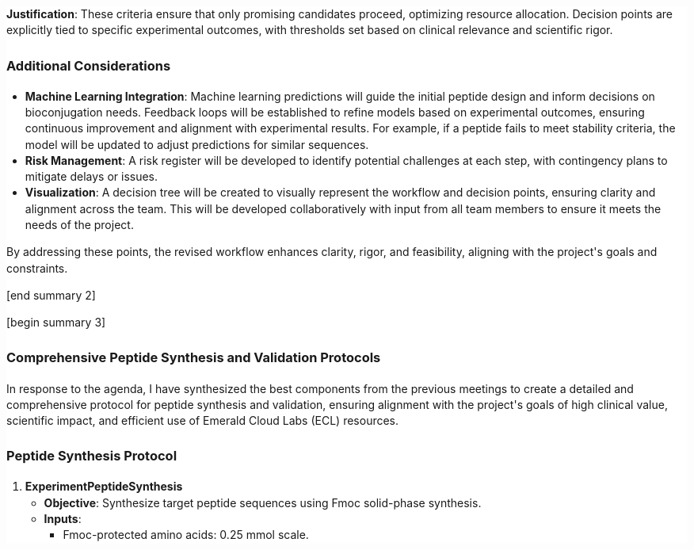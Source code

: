    **Justification**: These criteria ensure that only promising candidates proceed, optimizing resource allocation. Decision points are explicitly tied to specific experimental outcomes, with thresholds set based on clinical relevance and scientific rigor.

### Additional Considerations

- **Machine Learning Integration**: Machine learning predictions will guide the initial peptide design and inform decisions on bioconjugation needs. Feedback loops will be established to refine models based on experimental outcomes, ensuring continuous improvement and alignment with experimental results. For example, if a peptide fails to meet stability criteria, the model will be updated to adjust predictions for similar sequences.
- **Risk Management**: A risk register will be developed to identify potential challenges at each step, with contingency plans to mitigate delays or issues.
- **Visualization**: A decision tree will be created to visually represent the workflow and decision points, ensuring clarity and alignment across the team. This will be developed collaboratively with input from all team members to ensure it meets the needs of the project.

By addressing these points, the revised workflow enhances clarity, rigor, and feasibility, aligning with the project's goals and constraints.

[end summary 2]

[begin summary 3]

### Comprehensive Peptide Synthesis and Validation Protocols

In response to the agenda, I have synthesized the best components from the previous meetings to create a detailed and comprehensive protocol for peptide synthesis and validation, ensuring alignment with the project's goals of high clinical value, scientific impact, and efficient use of Emerald Cloud Labs (ECL) resources.

### Peptide Synthesis Protocol

1. **ExperimentPeptideSynthesis**
   - **Objective**: Synthesize target peptide sequences using Fmoc solid-phase synthesis.
   - **Inputs**: 
     - Fmoc-protected amino acids: 0.25 mmol scale.
